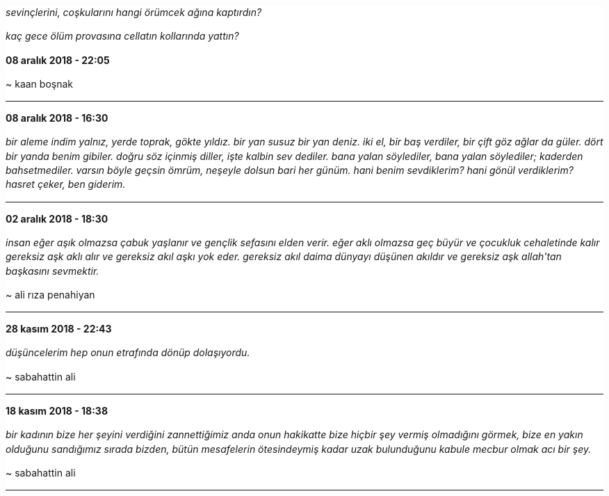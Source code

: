 _sevinçlerini, coşkularını hangi örümcek ağına kaptırdın?_

_kaç gece ölüm provasına cellatın kollarında yattın?_

**08 aralık 2018 - 22:05**

<iframe width="560" height="315" src="https://www.youtube.com/embed/p9cZ67MVmOM" frameborder="0" allow="accelerometer; autoplay; encrypted-media; gyroscope; picture-in-picture" allowfullscreen></iframe>

~ kaan boşnak

---
**08 aralık 2018 - 16:30**

_bir aleme indim yalnız,_ 
_yerde toprak, gökte yıldız._ 
_bir yan susuz bir yan deniz._ 
_i̇ki el, bir baş verdiler,_ 
_bir çift göz ağlar da güler._ 
_dört bir yanda benim gibiler._ 
_doğru söz içinmiş diller,_ 
_i̇şte kalbin sev dediler._ 
_bana yalan söylediler,_ 
_bana yalan söylediler;_ 
_kaderden bahsetmediler._ 
_varsın böyle geçsin ömrüm,_ 
_neşeyle dolsun bari her günüm._ 
_hani benim sevdiklerim?_ 
_hani gönül verdiklerim?_ 
_hasret çeker, ben giderim._

---
**02 aralık 2018 - 18:30**

_insan eğer aşık olmazsa çabuk yaşlanır ve gençlik sefasını elden verir. eğer aklı olmazsa geç büyür ve çocukluk cehaletinde kalır_
_gereksiz aşk aklı alır ve gereksiz akıl aşkı yok eder. gereksiz akıl daima dünyayı düşünen akıldır ve gereksiz aşk allah'tan başkasını sevmektir._

~ ali rıza penahiyan

---
**28 kasım 2018 - 22:43**

_düşüncelerim hep onun etrafında dönüp dolaşıyordu._

~ sabahattin ali

---
**18 kasım 2018 - 18:38**

_bir kadının bize her şeyini verdiğini zannettiğimiz anda onun hakikatte bize hiçbir şey vermiş olmadığını görmek, bize en yakın olduğunu sandığımız sırada bizden, bütün mesafelerin ötesindeymiş kadar uzak bulunduğunu kabule mecbur olmak acı bir şey._

~ sabahattin ali

---